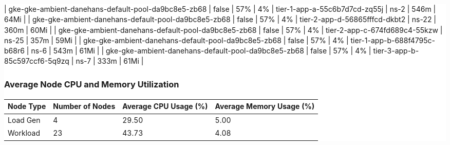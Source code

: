 | gke-gke-ambient-danehans-default-pool-da9bc8e5-zb68 | false | 57% | 4% | tier-1-app-a-55c6b7d7cd-zq55j | ns-2 | 546m | 64Mi |
| gke-gke-ambient-danehans-default-pool-da9bc8e5-zb68 | false | 57% | 4% | tier-2-app-d-56865fffcd-dkbt2 | ns-22 | 360m | 60Mi |
| gke-gke-ambient-danehans-default-pool-da9bc8e5-zb68 | false | 57% | 4% | tier-2-app-c-674fd689c4-55kzw | ns-25 | 357m | 59Mi |
| gke-gke-ambient-danehans-default-pool-da9bc8e5-zb68 | false | 57% | 4% | tier-1-app-b-688f4795c-b68r6 | ns-6 | 543m | 61Mi |
| gke-gke-ambient-danehans-default-pool-da9bc8e5-zb68 | false | 57% | 4% | tier-3-app-b-85c597ccf6-5q9zq | ns-7 | 333m | 61Mi |

### Average Node CPU and Memory Utilization
| Node Type | Number of Nodes | Average CPU Usage (%) | Average Memory Usage (%) |
|-----------|-----------------|------------------------|-------------------------|
| Load Gen  | 4  | 29.50       | 5.00        |
| Workload  | 23 | 43.73      | 4.08       |
